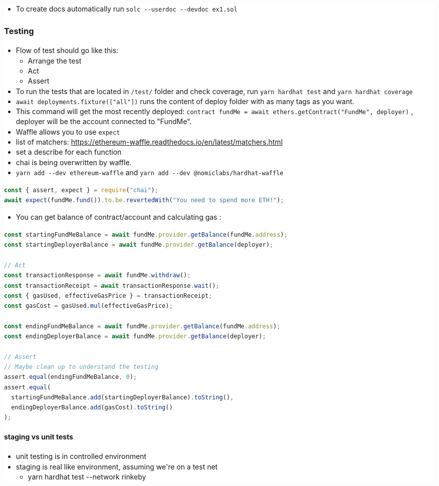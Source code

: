 - To create docs automatically run `solc --userdoc --devdoc ex1.sol`

### Testing

- Flow of test should go like this:
  - Arrange the test
  - Act
  - Assert
- To run the tests that are located in `/test/` folder and check coverage, run `yarn hardhat test` and `yarn hardhat coverage`
- `await deployments.fixture(["all"])` runs the content of deploy folder with as many tags as you want.
- This command will get the most recently deployed: `contract fundMe = await ethers.getContract("FundMe", deployer)` , deployer will be the account connected to "FundMe".
- Waffle allows you to use `expect`
- list of matchers: https://ethereum-waffle.readthedocs.io/en/latest/matchers.html
- set a describe for each function
- chai is being overwritten by waffle.
- `yarn add --dev ethereum-waffle` and `yarn add --dev @nomiclabs/hardhat-waffle`

```js
const { assert, expect } = require("chai");
await expect(fundMe.fund()).to.be.revertedWith("You need to spend more ETH!");
```

- You can get balance of contract/account and calculating gas :

```js
const startingFundMeBalance = await fundMe.provider.getBalance(fundMe.address);
const startingDeployerBalance = await fundMe.provider.getBalance(deployer);

// Act
const transactionResponse = await fundMe.withdraw();
const transactionReceipt = await transactionResponse.wait();
const { gasUsed, effectiveGasPrice } = transactionReceipt;
const gasCost = gasUsed.mul(effectiveGasPrice);

const endingFundMeBalance = await fundMe.provider.getBalance(fundMe.address);
const endingDeployerBalance = await fundMe.provider.getBalance(deployer);

// Assert
// Maybe clean up to understand the testing
assert.equal(endingFundMeBalance, 0);
assert.equal(
  startingFundMeBalance.add(startingDeployerBalance).toString(),
  endingDeployerBalance.add(gasCost).toString()
);
```

#### staging vs unit tests

- unit testing is in controlled environment
- staging is real like environment, assuming we're on a test net
  - yarn hardhat test --network rinkeby
